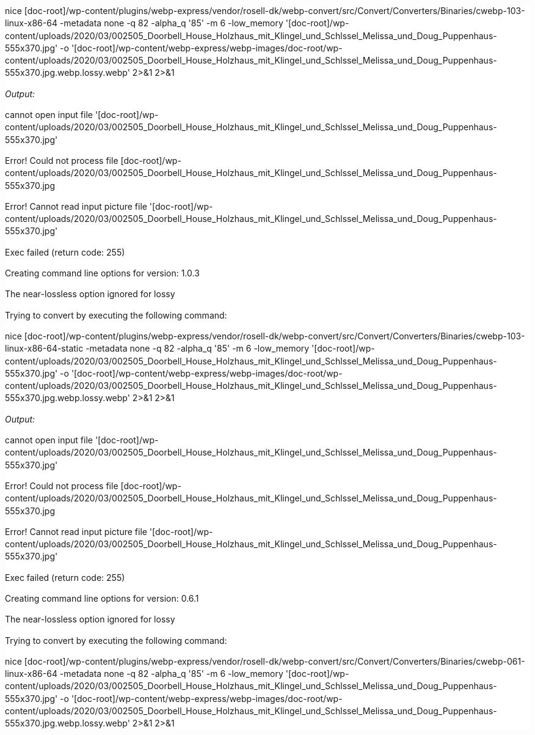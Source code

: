 nice [doc-root]/wp-content/plugins/webp-express/vendor/rosell-dk/webp-convert/src/Convert/Converters/Binaries/cwebp-103-linux-x86-64 -metadata none -q 82 -alpha_q '85' -m 6 -low_memory '[doc-root]/wp-content/uploads/2020/03/002505_Doorbell_House_Holzhaus_mit_Klingel_und_Schlssel_Melissa_und_Doug_Puppenhaus-555x370.jpg' -o '[doc-root]/wp-content/webp-express/webp-images/doc-root/wp-content/uploads/2020/03/002505_Doorbell_House_Holzhaus_mit_Klingel_und_Schlssel_Melissa_und_Doug_Puppenhaus-555x370.jpg.webp.lossy.webp' 2>&1 2>&1


*Output:* 

cannot open input file '[doc-root]/wp-content/uploads/2020/03/002505_Doorbell_House_Holzhaus_mit_Klingel_und_Schlssel_Melissa_und_Doug_Puppenhaus-555x370.jpg'

Error! Could not process file [doc-root]/wp-content/uploads/2020/03/002505_Doorbell_House_Holzhaus_mit_Klingel_und_Schlssel_Melissa_und_Doug_Puppenhaus-555x370.jpg

Error! Cannot read input picture file '[doc-root]/wp-content/uploads/2020/03/002505_Doorbell_House_Holzhaus_mit_Klingel_und_Schlssel_Melissa_und_Doug_Puppenhaus-555x370.jpg'


Exec failed (return code: 255)

Creating command line options for version: 1.0.3

The near-lossless option ignored for lossy

Trying to convert by executing the following command:

nice [doc-root]/wp-content/plugins/webp-express/vendor/rosell-dk/webp-convert/src/Convert/Converters/Binaries/cwebp-103-linux-x86-64-static -metadata none -q 82 -alpha_q '85' -m 6 -low_memory '[doc-root]/wp-content/uploads/2020/03/002505_Doorbell_House_Holzhaus_mit_Klingel_und_Schlssel_Melissa_und_Doug_Puppenhaus-555x370.jpg' -o '[doc-root]/wp-content/webp-express/webp-images/doc-root/wp-content/uploads/2020/03/002505_Doorbell_House_Holzhaus_mit_Klingel_und_Schlssel_Melissa_und_Doug_Puppenhaus-555x370.jpg.webp.lossy.webp' 2>&1 2>&1


*Output:* 

cannot open input file '[doc-root]/wp-content/uploads/2020/03/002505_Doorbell_House_Holzhaus_mit_Klingel_und_Schlssel_Melissa_und_Doug_Puppenhaus-555x370.jpg'

Error! Could not process file [doc-root]/wp-content/uploads/2020/03/002505_Doorbell_House_Holzhaus_mit_Klingel_und_Schlssel_Melissa_und_Doug_Puppenhaus-555x370.jpg

Error! Cannot read input picture file '[doc-root]/wp-content/uploads/2020/03/002505_Doorbell_House_Holzhaus_mit_Klingel_und_Schlssel_Melissa_und_Doug_Puppenhaus-555x370.jpg'


Exec failed (return code: 255)

Creating command line options for version: 0.6.1

The near-lossless option ignored for lossy

Trying to convert by executing the following command:

nice [doc-root]/wp-content/plugins/webp-express/vendor/rosell-dk/webp-convert/src/Convert/Converters/Binaries/cwebp-061-linux-x86-64 -metadata none -q 82 -alpha_q '85' -m 6 -low_memory '[doc-root]/wp-content/uploads/2020/03/002505_Doorbell_House_Holzhaus_mit_Klingel_und_Schlssel_Melissa_und_Doug_Puppenhaus-555x370.jpg' -o '[doc-root]/wp-content/webp-express/webp-images/doc-root/wp-content/uploads/2020/03/002505_Doorbell_House_Holzhaus_mit_Klingel_und_Schlssel_Melissa_und_Doug_Puppenhaus-555x370.jpg.webp.lossy.webp' 2>&1 2>&1
